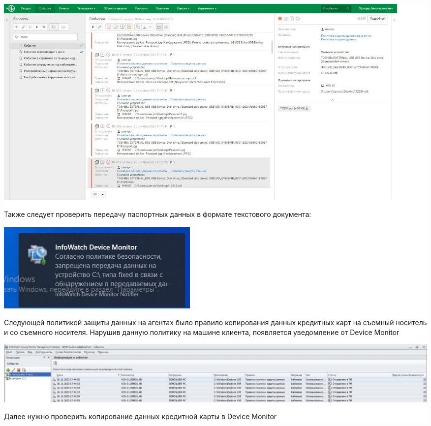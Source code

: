 ![ScreenShot](screenshots/144.png)

Также следует проверить передачу паспортных данных в формате текстового документа:

![ScreenShot](screenshots/145.png)

Следующей политикой защиты данных на агентах было правило копирования данных кредитных карт на съемный носитель и со съемного носителя. Нарушив данную политику на машине клиента, появляется уведомление от Device Monitor

![ScreenShot](screenshots/146.png)

Далее нужно проверить копирование данных кредитной карты в Device Monitor
